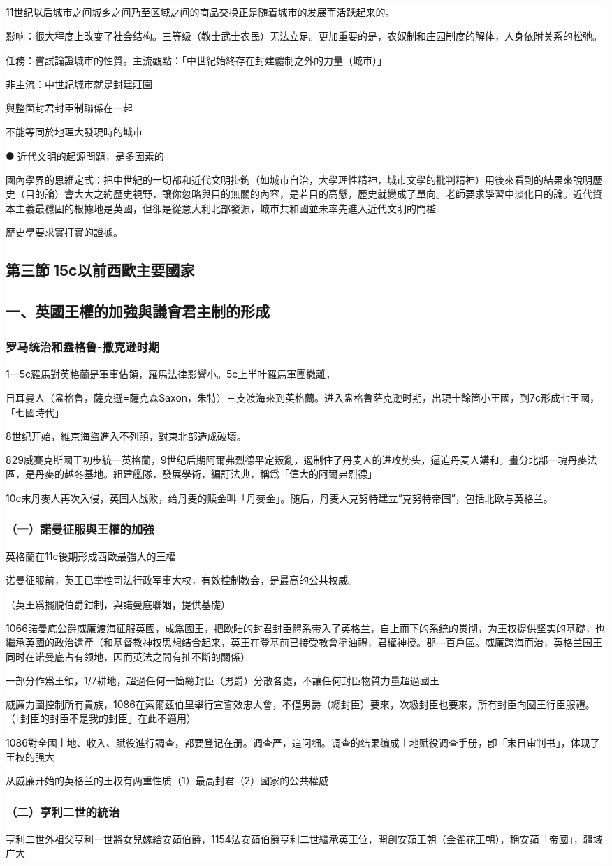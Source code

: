 11世纪以后城市之间城乡之间乃至区域之间的商品交换正是随着城市的发展而活跃起来的。

影响：很大程度上改变了社会结构。三等级（教士武士农民）无法立足。更加重要的是，农奴制和庄园制度的解体，人身依附关系的松弛。



任務：嘗試論證城市的性質。主流觀點：「中世紀始終存在封建體制之外的力量（城市）」

非主流：中世紀城市就是封建莊園

與整箇封君封臣制聯係在一起

不能等同於地理大發現時的城市

● 近代文明的起源問題，是多因素的

國內學界的思維定式：把中世紀的一切都和近代文明掛鉤（如城市自治，大學理性精神，城市文學的批判精神）用後來看到的結果來說明歷史（目的論）會大大之約歷史視野，讓你忽略與目的無關的內容，是若目的高懸，歷史就變成了單向。老師要求學習中淡化目的論。近代資本主義最穩固的根據地是英國，但卻是從意大利北部發源，城市共和國並未率先進入近代文明的門檻

歷史學要求實打實的證據。

## 第三節  15c以前西歐主要國家

## 一、英國王權的加強與議會君主制的形成

### 罗马统治和盎格鲁-撒克逊时期

1—5c羅馬對英格蘭是軍事佔領，羅馬法律影響小。5c上半叶羅馬軍團撤離，

日耳曼人（盎格魯，薩克遜=薩克森Saxon，朱特）三支渡海來到英格蘭。进入盎格鲁萨克逊时期，出現十餘箇小王國，到7c形成七王國，「七國時代」

8世纪开始，維京海盜進入不列顛，對東北部造成破壞。

829威賽克斯國王初步統一英格蘭，9世纪后期阿爾弗烈德平定叛亂，遏制住了丹麦人的进攻势头，逼迫丹麦人媾和。畫分北部一塊丹麥法區，是丹麥的越冬基地。組建艦隊，發展學術，編訂法典，稱爲「偉大的阿爾弗烈德」

10c末丹麥人再次入侵，英国人战败，给丹麦的赎金叫「丹麥金」。随后，丹麦人克努特建立“克努特帝国”，包括北欧与英格兰。

### （一）諾曼征服與王權的加強

英格蘭在11c後期形成西歐最強大的王權

诺曼征服前，英王已掌控司法行政军事大权，有效控制教会，是最高的公共权威。

（英王爲擺脱伯爵鉗制，與諾曼底聯姻，提供基礎）

1066諾曼底公爵威廉渡海征服英國，成爲國王，把欧陆的封君封臣體系带入了英格兰，自上而下的系统的贯彻，为王权提供坚实的基礎，也繼承英國的政治遺產（和基督教神权思想结合起来，英王在登基前已接受教會塗油禮，君權神授。郡—百戶區。威廉跨海而治，英格兰国王同时在诺曼底占有领地，因而英法之間有扯不斷的關係）

一部分作爲王領，1/7耕地，超過任何一箇總封臣（男爵）分散各處，不讓任何封臣物質力量超過國王

威廉力圖控制所有貴族，1086在索爾茲伯里舉行宣誓效忠大會，不僅男爵（總封臣）要來，次級封臣也要來，所有封臣向國王行臣服禮。（「封臣的封臣不是我的封臣」在此不適用）

1086對全國土地、收入、賦役進行調查，都要登记在册。调查严，追问细。调查的结果编成<v>土地赋役调查手册</v>，卽「末日审判书」，体现了王权的强大

从威廉开始的英格兰的王权有两重性质（1）最高封君（2）國家的公共權威

### （二）亨利二世的統治

亨利二世外祖父亨利一世將女兒嫁給安茹伯爵，1154法安茹伯爵亨利二世繼承英王位，開創安茹王朝（金雀花王朝），稱安茹「帝國」，疆域广大
